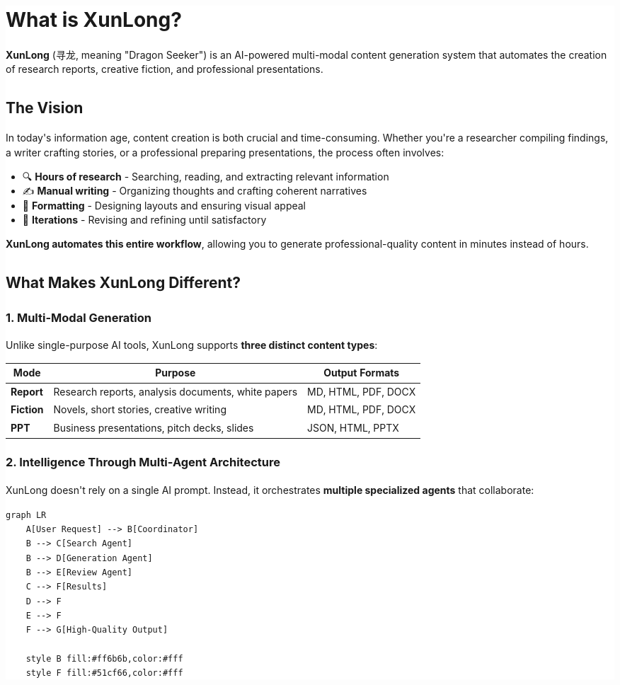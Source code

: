 # What is XunLong?

**XunLong** (寻龙, meaning "Dragon Seeker") is an AI-powered multi-modal content generation system that automates the creation of research reports, creative fiction, and professional presentations.

## The Vision

In today's information age, content creation is both crucial and time-consuming. Whether you're a researcher compiling findings, a writer crafting stories, or a professional preparing presentations, the process often involves:

- 🔍 **Hours of research** - Searching, reading, and extracting relevant information
- ✍️ **Manual writing** - Organizing thoughts and crafting coherent narratives  
- 🎨 **Formatting** - Designing layouts and ensuring visual appeal
- 🔄 **Iterations** - Revising and refining until satisfactory

**XunLong automates this entire workflow**, allowing you to generate professional-quality content in minutes instead of hours.

## What Makes XunLong Different?

### 1. Multi-Modal Generation

Unlike single-purpose AI tools, XunLong supports **three distinct content types**:

| Mode | Purpose | Output Formats |
|------|---------|----------------|
| **Report** | Research reports, analysis documents, white papers | MD, HTML, PDF, DOCX |
| **Fiction** | Novels, short stories, creative writing | MD, HTML, PDF, DOCX |
| **PPT** | Business presentations, pitch decks, slides | JSON, HTML, PPTX |

### 2. Intelligence Through Multi-Agent Architecture

XunLong doesn't rely on a single AI prompt. Instead, it orchestrates **multiple specialized agents** that collaborate:

```mermaid
graph LR
    A[User Request] --> B[Coordinator]
    B --> C[Search Agent]
    B --> D[Generation Agent]
    B --> E[Review Agent]
    C --> F[Results]
    D --> F
    E --> F
    F --> G[High-Quality Output]
    
    style B fill:#ff6b6b,color:#fff
    style F fill:#51cf66,color:#fff
```
